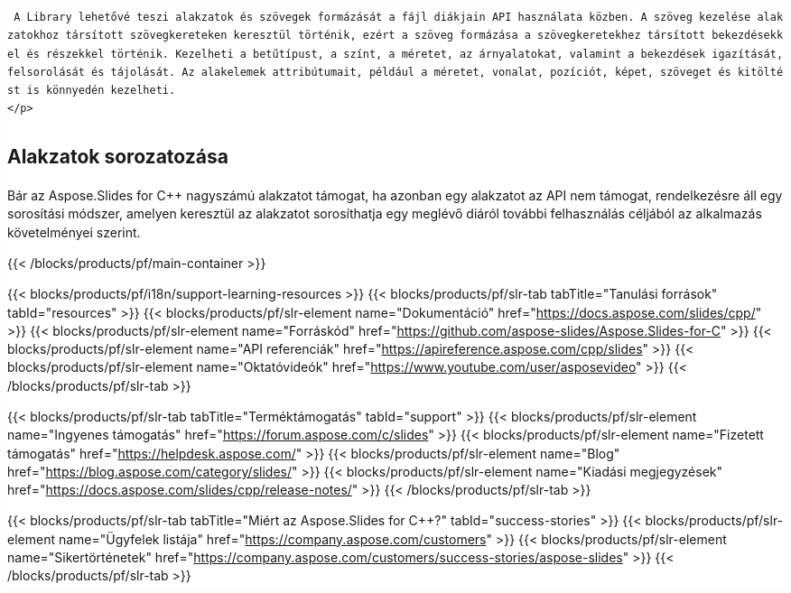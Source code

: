      A Library lehetővé teszi alakzatok és szövegek formázását a fájl diákjain API használata közben. A szöveg kezelése alakzatokhoz társított szövegkereteken keresztül történik, ezért a szöveg formázása a szövegkeretekhez társított bekezdésekkel és részekkel történik. Kezelheti a betűtípust, a színt, a méretet, az árnyalatokat, valamint a bekezdések igazítását, felsorolását és tájolását. Az alakelemek attribútumait, például a méretet, vonalat, pozíciót, képet, szöveget és kitöltést is könnyedén kezelheti.
    </p>
   </div>
   
   <div class="col-lg-12">
    <h2 class="h2title">
     Alakzatok sorozatozása
    </h2>
    <p>
     Bár az Aspose.Slides for C++ nagyszámú alakzatot támogat, ha azonban egy alakzatot az API nem támogat, rendelkezésre áll egy sorosítási módszer, amelyen keresztül az alakzatot sorosíthatja egy meglévő diáról további felhasználás céljából az alkalmazás követelményei szerint.
    </p>
   </div>
  </div>
 </div>
</div>


{{< /blocks/products/pf/main-container >}}


{{< blocks/products/pf/i18n/support-learning-resources >}}
{{< blocks/products/pf/slr-tab tabTitle="Tanulási források" tabId="resources" >}}
{{< blocks/products/pf/slr-element name="Dokumentáció" href="https://docs.aspose.com/slides/cpp/" >}}
{{< blocks/products/pf/slr-element name="Forráskód" href="https://github.com/aspose-slides/Aspose.Slides-for-C" >}}
{{< blocks/products/pf/slr-element name="API referenciák" href="https://apireference.aspose.com/cpp/slides" >}}
{{< blocks/products/pf/slr-element name="Oktatóvideók" href="https://www.youtube.com/user/asposevideo" >}}
{{< /blocks/products/pf/slr-tab >}}

{{< blocks/products/pf/slr-tab tabTitle="Terméktámogatás" tabId="support" >}}
{{< blocks/products/pf/slr-element name="Ingyenes támogatás" href="https://forum.aspose.com/c/slides" >}}
{{< blocks/products/pf/slr-element name="Fizetett támogatás" href="https://helpdesk.aspose.com/" >}}
{{< blocks/products/pf/slr-element name="Blog" href="https://blog.aspose.com/category/slides/" >}}
{{< blocks/products/pf/slr-element name="Kiadási megjegyzések" href="https://docs.aspose.com/slides/cpp/release-notes/" >}}
{{< /blocks/products/pf/slr-tab >}}

{{< blocks/products/pf/slr-tab tabTitle="Miért az Aspose.Slides for C++?" tabId="success-stories" >}}
{{< blocks/products/pf/slr-element name="Ügyfelek listája" href="https://company.aspose.com/customers" >}}
{{< blocks/products/pf/slr-element name="Sikertörténetek" href="https://company.aspose.com/customers/success-stories/aspose-slides" >}}
{{< /blocks/products/pf/slr-tab >}}
